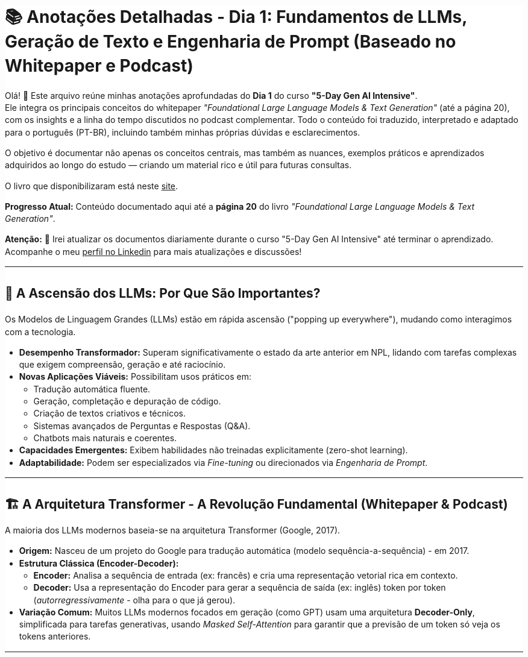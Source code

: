 # 📚 Anotações Detalhadas - Dia 1: Fundamentos de LLMs, Geração de Texto e Engenharia de Prompt (Baseado no Whitepaper e Podcast)

Olá! 👋 Este arquivo reúne minhas anotações aprofundadas do **Dia 1** do curso **"5-Day Gen AI Intensive"**.  
Ele integra os principais conceitos do whitepaper *"Foundational Large Language Models & Text Generation"* (até a página 20), com os insights e a linha do tempo discutidos no podcast complementar. Todo o conteúdo foi traduzido, interpretado e adaptado para o português (PT-BR), incluindo também minhas próprias dúvidas e esclarecimentos.

O objetivo é documentar não apenas os conceitos centrais, mas também as nuances, exemplos práticos e aprendizados adquiridos ao longo do estudo — criando um material rico e útil para futuras consultas.

O livro que disponibilizaram está neste [site](https://www.kaggle.com/whitepaper-foundational-llm-and-text-generation).

**Progresso Atual:** Conteúdo documentado aqui até a **página 20** do livro *"Foundational Large Language Models & Text Generation"*.

**Atenção:** 📌 Irei atualizar os documentos diariamente durante o curso "5-Day Gen AI Intensive" até terminar o aprendizado. Acompanhe o meu [perfil no Linkedin](https://www.linkedin.com/in/ana-clara-pereira-51264a21a/) para mais atualizações e discussões!

---

## 🤔 A Ascensão dos LLMs: Por Que São Importantes?

Os Modelos de Linguagem Grandes (LLMs) estão em rápida ascensão ("popping up everywhere"), mudando como interagimos com a tecnologia.

*   **Desempenho Transformador:** Superam significativamente o estado da arte anterior em NPL, lidando com tarefas complexas que exigem compreensão, geração e até raciocínio.
*   **Novas Aplicações Viáveis:** Possibilitam usos práticos em:
    *   Tradução automática fluente.
    *   Geração, completação e depuração de código.
    *   Criação de textos criativos e técnicos.
    *   Sistemas avançados de Perguntas e Respostas (Q&A).
    *   Chatbots mais naturais e coerentes.
*   **Capacidades Emergentes:** Exibem habilidades não treinadas explicitamente (zero-shot learning).
*   **Adaptabilidade:** Podem ser especializados via *Fine-tuning* ou direcionados via *Engenharia de Prompt*.
  
---

## 🏗️ A Arquitetura Transformer - A Revolução Fundamental (Whitepaper & Podcast)

A maioria dos LLMs modernos baseia-se na arquitetura Transformer (Google, 2017).

*   **Origem:** Nasceu de um projeto do Google para tradução automática (modelo sequência-a-sequência) - em 2017.
*   **Estrutura Clássica (Encoder-Decoder):**
    *   **Encoder:** Analisa a sequência de entrada (ex: francês) e cria uma representação vetorial rica em contexto.
    *   **Decoder:** Usa a representação do Encoder para gerar a sequência de saída (ex: inglês) token por token (*autorregressivamente* - olha para o que já gerou).
*   **Variação Comum:** Muitos LLMs modernos focados em geração (como GPT) usam uma arquitetura **Decoder-Only**, simplificada para tarefas generativas, usando *Masked Self-Attention* para garantir que a previsão de um token só veja os tokens anteriores.

---